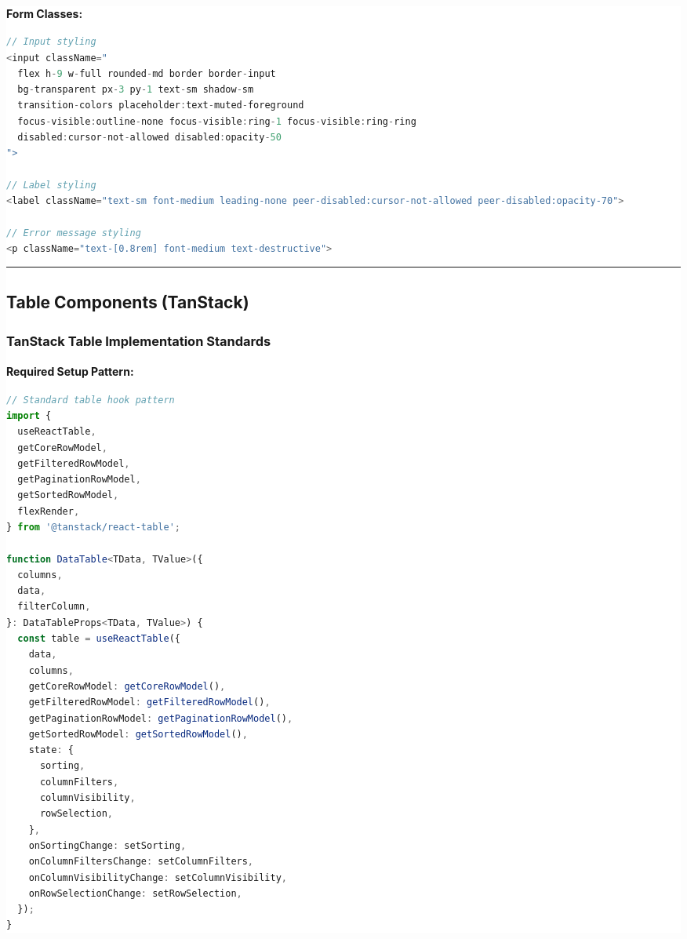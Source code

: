 **Form Classes:**
```typescript
// Input styling
<input className="
  flex h-9 w-full rounded-md border border-input 
  bg-transparent px-3 py-1 text-sm shadow-sm 
  transition-colors placeholder:text-muted-foreground 
  focus-visible:outline-none focus-visible:ring-1 focus-visible:ring-ring 
  disabled:cursor-not-allowed disabled:opacity-50
">

// Label styling
<label className="text-sm font-medium leading-none peer-disabled:cursor-not-allowed peer-disabled:opacity-70">

// Error message styling
<p className="text-[0.8rem] font-medium text-destructive">
```

---

## Table Components (TanStack)

### TanStack Table Implementation Standards

**Required Setup Pattern:**
```typescript
// Standard table hook pattern
import {
  useReactTable,
  getCoreRowModel,
  getFilteredRowModel,
  getPaginationRowModel,
  getSortedRowModel,
  flexRender,
} from '@tanstack/react-table';

function DataTable<TData, TValue>({
  columns,
  data,
  filterColumn,
}: DataTableProps<TData, TValue>) {
  const table = useReactTable({
    data,
    columns,
    getCoreRowModel: getCoreRowModel(),
    getFilteredRowModel: getFilteredRowModel(),
    getPaginationRowModel: getPaginationRowModel(),
    getSortedRowModel: getSortedRowModel(),
    state: {
      sorting,
      columnFilters,
      columnVisibility,
      rowSelection,
    },
    onSortingChange: setSorting,
    onColumnFiltersChange: setColumnFilters,
    onColumnVisibilityChange: setColumnVisibility,
    onRowSelectionChange: setRowSelection,
  });
}
```
